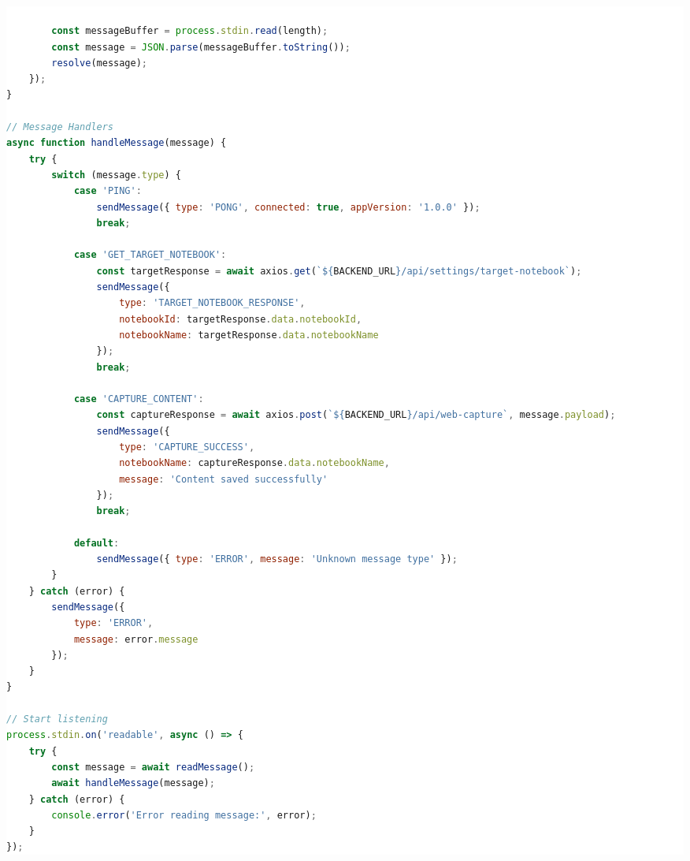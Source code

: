 ```javascript
        
        const messageBuffer = process.stdin.read(length);
        const message = JSON.parse(messageBuffer.toString());
        resolve(message);
    });
}

// Message Handlers
async function handleMessage(message) {
    try {
        switch (message.type) {
            case 'PING':
                sendMessage({ type: 'PONG', connected: true, appVersion: '1.0.0' });
                break;
            
            case 'GET_TARGET_NOTEBOOK':
                const targetResponse = await axios.get(`${BACKEND_URL}/api/settings/target-notebook`);
                sendMessage({
                    type: 'TARGET_NOTEBOOK_RESPONSE',
                    notebookId: targetResponse.data.notebookId,
                    notebookName: targetResponse.data.notebookName
                });
                break;
            
            case 'CAPTURE_CONTENT':
                const captureResponse = await axios.post(`${BACKEND_URL}/api/web-capture`, message.payload);
                sendMessage({
                    type: 'CAPTURE_SUCCESS',
                    notebookName: captureResponse.data.notebookName,
                    message: 'Content saved successfully'
                });
                break;
            
            default:
                sendMessage({ type: 'ERROR', message: 'Unknown message type' });
        }
    } catch (error) {
        sendMessage({
            type: 'ERROR',
            message: error.message
        });
    }
}

// Start listening
process.stdin.on('readable', async () => {
    try {
        const message = await readMessage();
        await handleMessage(message);
    } catch (error) {
        console.error('Error reading message:', error);
    }
});
```
